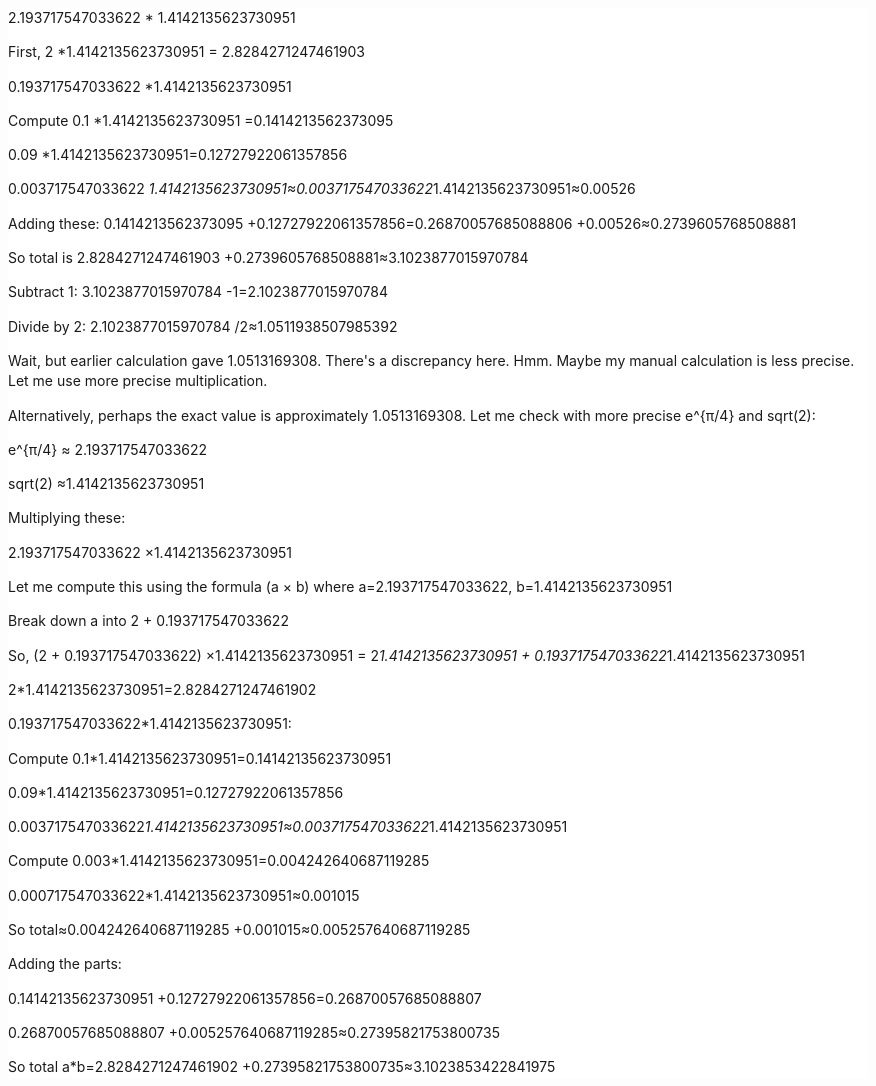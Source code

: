 2.193717547033622 * 1.4142135623730951

First, 2 *1.4142135623730951 = 2.8284271247461903

0.193717547033622 *1.4142135623730951

Compute 0.1 *1.4142135623730951 =0.1414213562373095

0.09 *1.4142135623730951=0.12727922061357856

0.003717547033622 *1.4142135623730951≈0.003717547033622*1.4142135623730951≈0.00526

Adding these: 0.1414213562373095 +0.12727922061357856=0.26870057685088806 +0.00526≈0.2739605768508881

So total is 2.8284271247461903 +0.2739605768508881≈3.1023877015970784

Subtract 1: 3.1023877015970784 -1=2.1023877015970784

Divide by 2: 2.1023877015970784 /2≈1.0511938507985392

Wait, but earlier calculation gave 1.0513169308. There's a discrepancy here. Hmm. Maybe my manual calculation is less precise. Let me use more precise multiplication.

Alternatively, perhaps the exact value is approximately 1.0513169308. Let me check with more precise e^{π/4} and sqrt(2):

e^{π/4} ≈ 2.193717547033622

sqrt(2) ≈1.4142135623730951

Multiplying these:

2.193717547033622 ×1.4142135623730951

Let me compute this using the formula (a × b) where a=2.193717547033622, b=1.4142135623730951

Break down a into 2 + 0.193717547033622

So, (2 + 0.193717547033622) ×1.4142135623730951 = 2*1.4142135623730951 + 0.193717547033622*1.4142135623730951

2*1.4142135623730951=2.8284271247461902

0.193717547033622*1.4142135623730951:

Compute 0.1*1.4142135623730951=0.14142135623730951

0.09*1.4142135623730951=0.12727922061357856

0.003717547033622*1.4142135623730951≈0.003717547033622*1.4142135623730951

Compute 0.003*1.4142135623730951=0.004242640687119285

0.000717547033622*1.4142135623730951≈0.001015

So total≈0.004242640687119285 +0.001015≈0.005257640687119285

Adding the parts:

0.14142135623730951 +0.12727922061357856=0.26870057685088807

0.26870057685088807 +0.005257640687119285≈0.27395821753800735

So total a*b=2.8284271247461902 +0.27395821753800735≈3.1023853422841975
